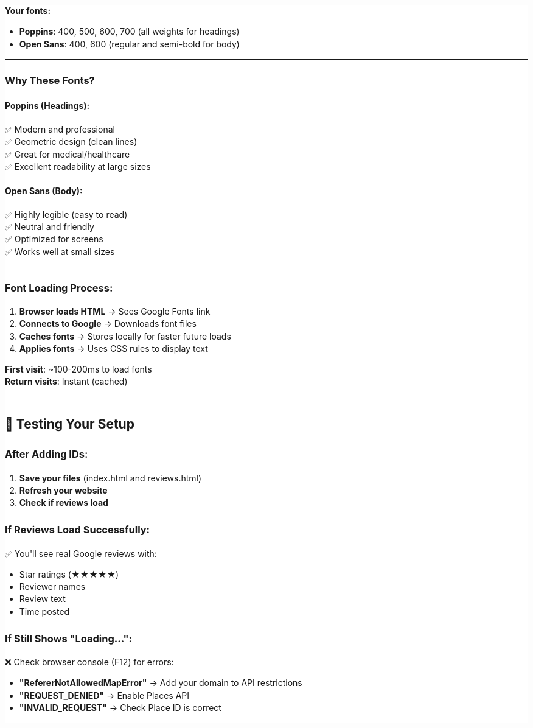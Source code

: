 **Your fonts:**
- **Poppins**: 400, 500, 600, 700 (all weights for headings)
- **Open Sans**: 400, 600 (regular and semi-bold for body)

---

### Why These Fonts?

#### Poppins (Headings):
✅ Modern and professional  
✅ Geometric design (clean lines)  
✅ Great for medical/healthcare  
✅ Excellent readability at large sizes  

#### Open Sans (Body):
✅ Highly legible (easy to read)  
✅ Neutral and friendly  
✅ Optimized for screens  
✅ Works well at small sizes  

---

### Font Loading Process:

1. **Browser loads HTML** → Sees Google Fonts link
2. **Connects to Google** → Downloads font files
3. **Caches fonts** → Stores locally for faster future loads
4. **Applies fonts** → Uses CSS rules to display text

**First visit**: ~100-200ms to load fonts  
**Return visits**: Instant (cached)

---

## 🔧 Testing Your Setup

### After Adding IDs:

1. **Save your files** (index.html and reviews.html)
2. **Refresh your website**
3. **Check if reviews load**

### If Reviews Load Successfully:
✅ You'll see real Google reviews with:
- Star ratings (★★★★★)
- Reviewer names
- Review text
- Time posted

### If Still Shows "Loading...":
❌ Check browser console (F12) for errors:
- **"RefererNotAllowedMapError"** → Add your domain to API restrictions
- **"REQUEST_DENIED"** → Enable Places API
- **"INVALID_REQUEST"** → Check Place ID is correct

---